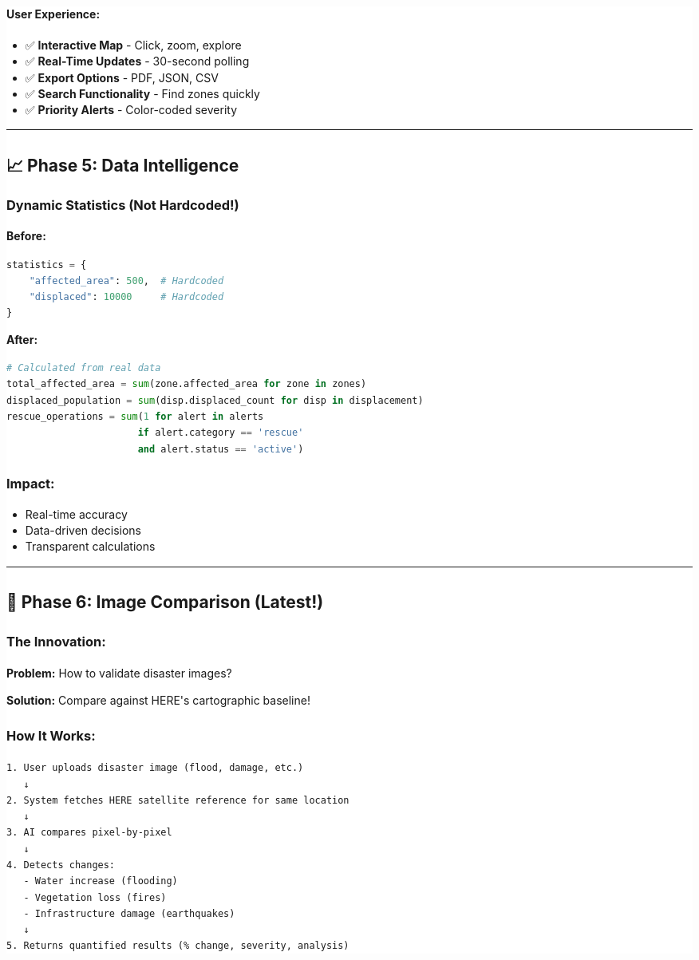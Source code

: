 #### User Experience:
- ✅ **Interactive Map** - Click, zoom, explore
- ✅ **Real-Time Updates** - 30-second polling
- ✅ **Export Options** - PDF, JSON, CSV
- ✅ **Search Functionality** - Find zones quickly
- ✅ **Priority Alerts** - Color-coded severity

---

## 📈 Phase 5: Data Intelligence

### Dynamic Statistics (Not Hardcoded!)

**Before:**
```python
statistics = {
    "affected_area": 500,  # Hardcoded
    "displaced": 10000     # Hardcoded
}
```

**After:**
```python
# Calculated from real data
total_affected_area = sum(zone.affected_area for zone in zones)
displaced_population = sum(disp.displaced_count for disp in displacement)
rescue_operations = sum(1 for alert in alerts 
                       if alert.category == 'rescue' 
                       and alert.status == 'active')
```

### Impact:
- Real-time accuracy
- Data-driven decisions
- Transparent calculations

---

## 🔬 Phase 6: Image Comparison (Latest!)

### The Innovation:

**Problem:** How to validate disaster images?

**Solution:** Compare against HERE's cartographic baseline!

### How It Works:

```
1. User uploads disaster image (flood, damage, etc.)
   ↓
2. System fetches HERE satellite reference for same location
   ↓
3. AI compares pixel-by-pixel
   ↓
4. Detects changes:
   - Water increase (flooding)
   - Vegetation loss (fires)
   - Infrastructure damage (earthquakes)
   ↓
5. Returns quantified results (% change, severity, analysis)
```
